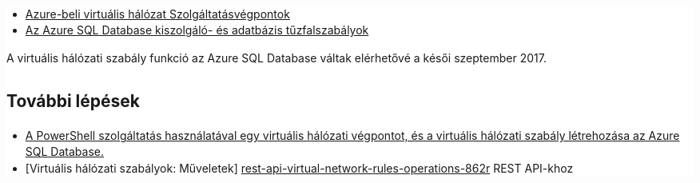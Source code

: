 - [Azure-beli virtuális hálózat Szolgáltatásvégpontok][vm-virtual-network-service-endpoints-overview-649d]
- [Az Azure SQL Database kiszolgáló- és adatbázis tűzfalszabályok][sql-db-firewall-rules-config-715d]

A virtuális hálózati szabály funkció az Azure SQL Database váltak elérhetővé a késői szeptember 2017.

## <a name="next-steps"></a>További lépések

- [A PowerShell szolgáltatás használatával egy virtuális hálózati végpontot, és a virtuális hálózati szabály létrehozása az Azure SQL Database.][sql-db-vnet-service-endpoint-rule-powershell-md-52d]
- [Virtuális hálózati szabályok: Műveletek] [ rest-api-virtual-network-rules-operations-862r] REST API-khoz





[image-portal-firewall-vnet-add-existing-10-png]: media/sql-database-vnet-service-endpoint-rule-overview/portal-firewall-vnet-add-existing-10.png

[image-portal-firewall-create-update-vnet-rule-20-png]: media/sql-database-vnet-service-endpoint-rule-overview/portal-firewall-create-update-vnet-rule-20.png

[image-portal-firewall-vnet-result-rule-30-png]: media/sql-database-vnet-service-endpoint-rule-overview/portal-firewall-vnet-result-rule-30.png





[arm-deployment-model-568f]: ../azure-resource-manager/resource-manager-deployment-model.md

[expressroute-indexmd-744v]: ../expressroute/index.md

[rbac-what-is-813s]:../role-based-access-control/overview.md

[sql-db-firewall-rules-config-715d]: sql-database-firewall-configure.md

[sql-database-develop-error-messages-419g]: sql-database-develop-error-messages.md

[sql-db-vnet-service-endpoint-rule-powershell-md-52d]: sql-database-vnet-service-endpoint-rule-powershell.md

[sql-db-vnet-service-endpoint-rule-powershell-md-a-verify-subnet-is-endpoint-ps-100]: sql-database-vnet-service-endpoint-rule-powershell.md#a-verify-subnet-is-endpoint-ps-100

[vm-configure-private-ip-addresses-for-a-virtual-machine-using-the-azure-portal-321w]: ../virtual-network/virtual-networks-static-private-ip-arm-pportal.md

[vm-virtual-network-service-endpoints-overview-649d]: https://docs.microsoft.com/azure/virtual-network/virtual-network-service-endpoints-overview

[vpn-gateway-indexmd-608y]: ../vpn-gateway/index.md





[http-azure-portal-link-ref-477t]: https://portal.azure.com/

[rest-api-virtual-network-rules-operations-862r]: https://docs.microsoft.com/rest/api/sql/virtualnetworkrules




